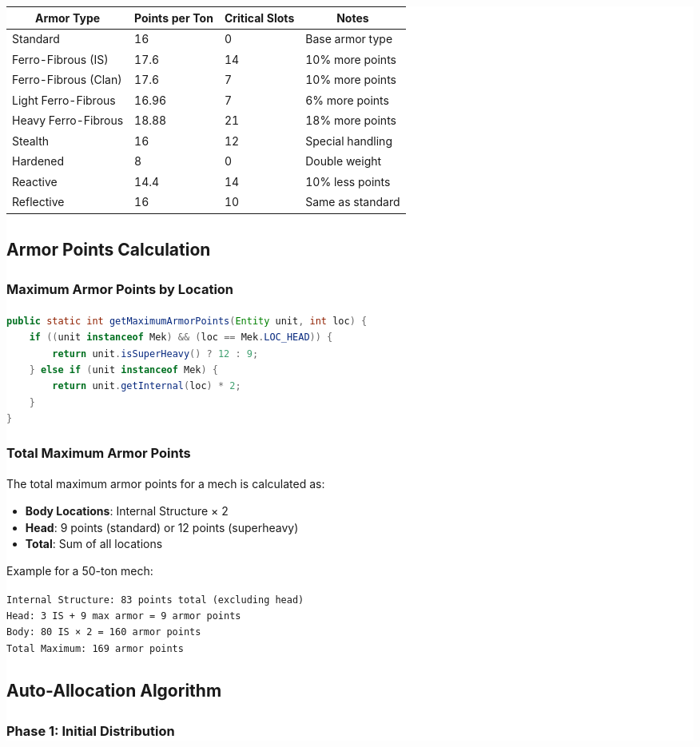 | Armor Type | Points per Ton | Critical Slots | Notes |
|------------|----------------|----------------|-------|
| Standard | 16 | 0 | Base armor type |
| Ferro-Fibrous (IS) | 17.6 | 14 | 10% more points |
| Ferro-Fibrous (Clan) | 17.6 | 7 | 10% more points |
| Light Ferro-Fibrous | 16.96 | 7 | 6% more points |
| Heavy Ferro-Fibrous | 18.88 | 21 | 18% more points |
| Stealth | 16 | 12 | Special handling |
| Hardened | 8 | 0 | Double weight |
| Reactive | 14.4 | 14 | 10% less points |
| Reflective | 16 | 10 | Same as standard |

## Armor Points Calculation

### Maximum Armor Points by Location

```java
public static int getMaximumArmorPoints(Entity unit, int loc) {
    if ((unit instanceof Mek) && (loc == Mek.LOC_HEAD)) {
        return unit.isSuperHeavy() ? 12 : 9;
    } else if (unit instanceof Mek) {
        return unit.getInternal(loc) * 2;
    }
}
```

### Total Maximum Armor Points

The total maximum armor points for a mech is calculated as:
- **Body Locations**: Internal Structure × 2
- **Head**: 9 points (standard) or 12 points (superheavy)
- **Total**: Sum of all locations

Example for a 50-ton mech:
```
Internal Structure: 83 points total (excluding head)
Head: 3 IS + 9 max armor = 9 armor points
Body: 80 IS × 2 = 160 armor points
Total Maximum: 169 armor points
```

## Auto-Allocation Algorithm

### Phase 1: Initial Distribution
